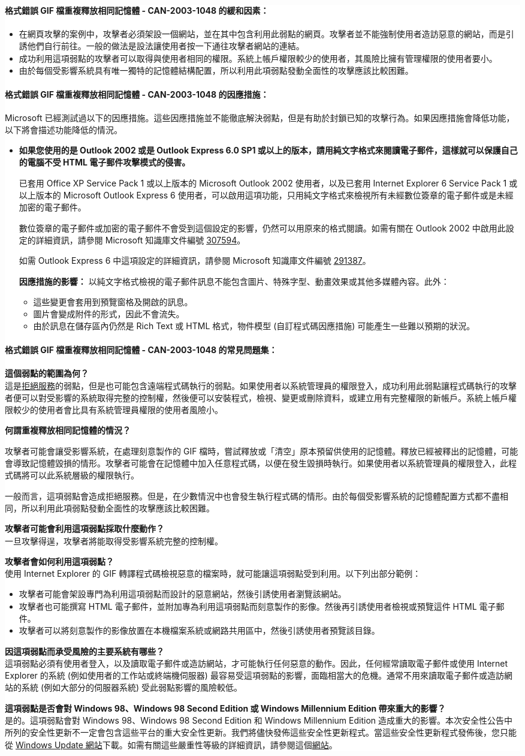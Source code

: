 #### 格式錯誤 GIF 檔重複釋放相同記憶體 - CAN-2003-1048 的緩和因素：
  
-   在網頁攻擊的案例中，攻擊者必須架設一個網站，並在其中包含利用此弱點的網頁。攻擊者並不能強制使用者造訪惡意的網站，而是引誘他們自行前往。一般的做法是設法讓使用者按一下通往攻擊者網站的連結。  
-   成功利用這項弱點的攻擊者可以取得與使用者相同的權限。系統上帳戶權限較少的使用者，其風險比擁有管理權限的使用者要小。  
-   由於每個受影響系統具有唯一獨特的記憶體結構配置，所以利用此項弱點發動全面性的攻擊應該比較困難。
  
#### 格式錯誤 GIF 檔重複釋放相同記憶體 - CAN-2003-1048 的因應措施：
  
Microsoft 已經測試過以下的因應措施。這些因應措施並不能徹底解決弱點，但是有助於封鎖已知的攻擊行為。如果因應措施會降低功能，以下將會描述功能降低的情況。
  
-   **如果您使用的是 Outlook 2002 或是 Outlook Express 6.0 SP1 或以上的版本，請用純文字格式來閱讀電子郵件，這樣就可以保護自己的電腦不受 HTML 電子郵件攻擊模式的侵害。**
  
    已套用 Office XP Service Pack 1 或以上版本的 Microsoft Outlook 2002 使用者，以及已套用 Internet Explorer 6 Service Pack 1 或以上版本的 Microsoft Outlook Express 6 使用者，可以啟用這項功能，只用純文字格式來檢視所有未經數位簽章的電子郵件或是未經加密的電子郵件。
  
    數位簽章的電子郵件或加密的電子郵件不會受到這個設定的影響，仍然可以用原來的格式閱讀。如需有關在 Outlook 2002 中啟用此設定的詳細資訊，請參閱 Microsoft 知識庫文件編號 [307594](http://support.microsoft.com/default.aspx?kbid=307594)。
  
    如需 Outlook Express 6 中這項設定的詳細資訊，請參閱 Microsoft 知識庫文件編號 [291387](http://support.microsoft.com/default.aspx?kbid=291387)。
  
    **因應措施的影響：** 以純文字格式檢視的電子郵件訊息不能包含圖片、特殊字型、動畫效果或其他多媒體內容。此外：
  
    -   這些變更會套用到預覽窗格及開啟的訊息。  
    -   圖片會變成附件的形式，因此不會流失。  
    -   由於訊息在儲存區內仍然是 Rich Text 或 HTML 格式，物件模型 (自訂程式碼因應措施) 可能產生一些難以預期的狀況。
  
#### 格式錯誤 GIF 檔重複釋放相同記憶體 - CAN-2003-1048 的常見問題集：
  
**這個弱點的範圍為何？**    
這是[拒絕服務](http://go.microsoft.com/fwlink/?linkid=21142)的弱點，但是也可能包含遠端程式碼執行的弱點。如果使用者以系統管理員的權限登入，成功利用此弱點讓程式碼執行的攻擊者便可以對受影響的系統取得完整的控制權，然後便可以安裝程式，檢視、變更或刪除資料，或建立用有完整權限的新帳戶。系統上帳戶權限較少的使用者會比具有系統管理員權限的使用者風險小。
  
**何謂重複釋放相同記憶體的情況？**  
  
攻擊者可能會讓受影響系統，在處理刻意製作的 GIF 檔時，嘗試釋放或「清空」原本預留供使用的記憶體。釋放已經被釋出的記憶體，可能會導致記憶體毀損的情形。攻擊者可能會在記憶體中加入任意程式碼，以便在發生毀損時執行。如果使用者以系統管理員的權限登入，此程式碼將可以此系統層級的權限執行。
  
一般而言，這項弱點會造成拒絕服務。但是，在少數情況中也會發生執行程式碼的情形。由於每個受影響系統的記憶體配置方式都不盡相同，所以利用此項弱點發動全面性的攻擊應該比較困難。
  
**攻擊者可能會利用這項弱點採取什麼動作？**    
一旦攻擊得逞，攻擊者將能取得受影響系統完整的控制權。
  
**攻擊者會如何利用這項弱點？**    
使用 Internet Explorer 的 GIF 轉譯程式碼檢視惡意的檔案時，就可能讓這項弱點受到利用。以下列出部分範例：
  
-   攻擊者可能會架設專門為利用這項弱點而設計的惡意網站，然後引誘使用者瀏覽該網站。  
-   攻擊者也可能撰寫 HTML 電子郵件，並附加專為利用這項弱點而刻意製作的影像。然後再引誘使用者檢視或預覽這件 HTML 電子郵件。  
-   攻擊者可以將刻意製作的影像放置在本機檔案系統或網路共用區中，然後引誘使用者預覽該目錄。
  
**因這項弱點而承受風險的主要系統有哪些？**    
這項弱點必須有使用者登入，以及讀取電子郵件或造訪網站，才可能執行任何惡意的動作。因此，任何經常讀取電子郵件或使用 Internet Explorer 的系統 (例如使用者的工作站或終端機伺服器) 最容易受這項弱點的影響，面臨相當大的危機。通常不用來讀取電子郵件或造訪網站的系統 (例如大部分的伺服器系統) 受此弱點影響的風險較低。
  
**這項弱點是否會對 Windows 98、Windows 98 Second Edition 或 Windows Millennium Edition 帶來重大的影響？**    
是的。這項弱點會對 Windows 98、Windows 98 Second Edition 和 Windows Millennium Edition 造成重大的影響。本次安全性公告中所列的安全性更新不一定會包含這些平台的重大安全性更新。我們將儘快發佈這些安全性更新程式。當這些安全性更新程式發佈後，您只能從 [Windows Update 網站](http://go.microsoft.com/fwlink/?linkid=21130)下載。如需有關這些嚴重性等級的詳細資訊，請參閱這個[網站](http://technet.microsoft.com/security/bulletin/rating)。
  